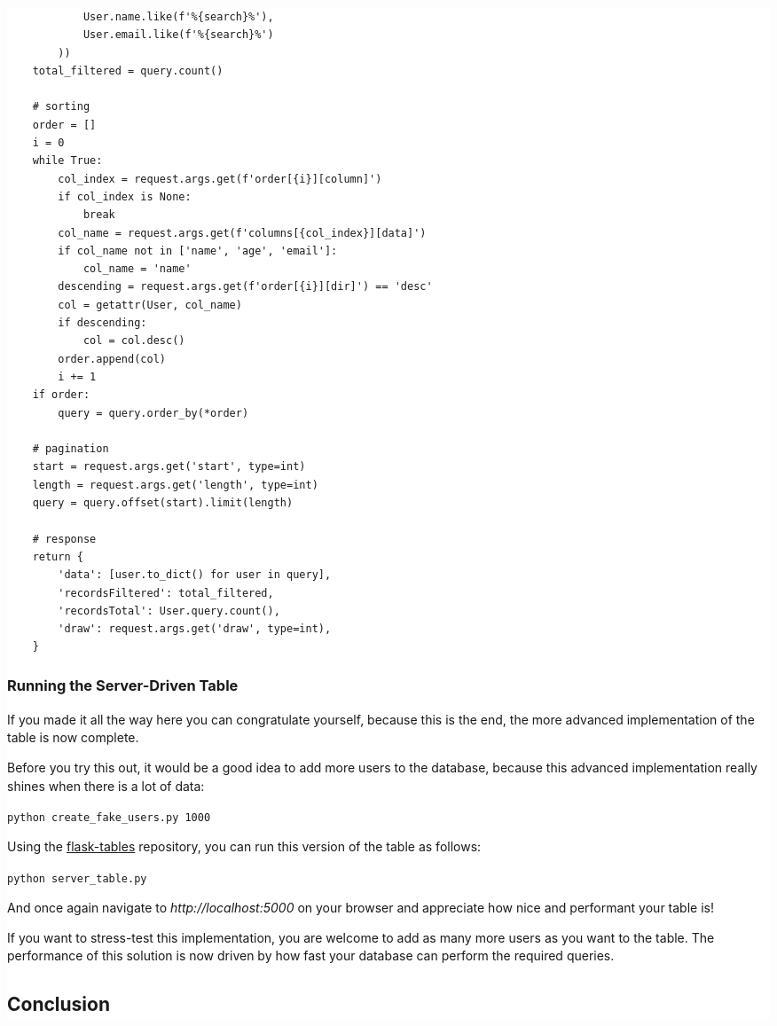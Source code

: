 ```
            User.name.like(f'%{search}%'),
            User.email.like(f'%{search}%')
        ))
    total_filtered = query.count()

    # sorting
    order = []
    i = 0
    while True:
        col_index = request.args.get(f'order[{i}][column]')
        if col_index is None:
            break
        col_name = request.args.get(f'columns[{col_index}][data]')
        if col_name not in ['name', 'age', 'email']:
            col_name = 'name'
        descending = request.args.get(f'order[{i}][dir]') == 'desc'
        col = getattr(User, col_name)
        if descending:
            col = col.desc()
        order.append(col)
        i += 1
    if order:
        query = query.order_by(*order)

    # pagination
    start = request.args.get('start', type=int)
    length = request.args.get('length', type=int)
    query = query.offset(start).limit(length)

    # response
    return {
        'data': [user.to_dict() for user in query],
        'recordsFiltered': total_filtered,
        'recordsTotal': User.query.count(),
        'draw': request.args.get('draw', type=int),
    }
```

### Running the Server-Driven Table

If you made it all the way here you can congratulate yourself, because this is the end, the more advanced implementation of the table is now complete.

Before you try this out, it would be a good idea to add more users to the database, because this advanced implementation really shines when there is a lot of data:

```
python create_fake_users.py 1000
```

Using the [flask-tables](https://github.com/miguelgrinberg/flask-tables) repository, you can run this version of the table as follows:

```
python server_table.py
```

And once again navigate to _http://localhost:5000_ on your browser and appreciate how nice and performant your table is!

If you want to stress-test this implementation, you are welcome to add as many more users as you want to the table. The performance of this solution is now driven by how fast your database can perform the required queries.

## Conclusion
